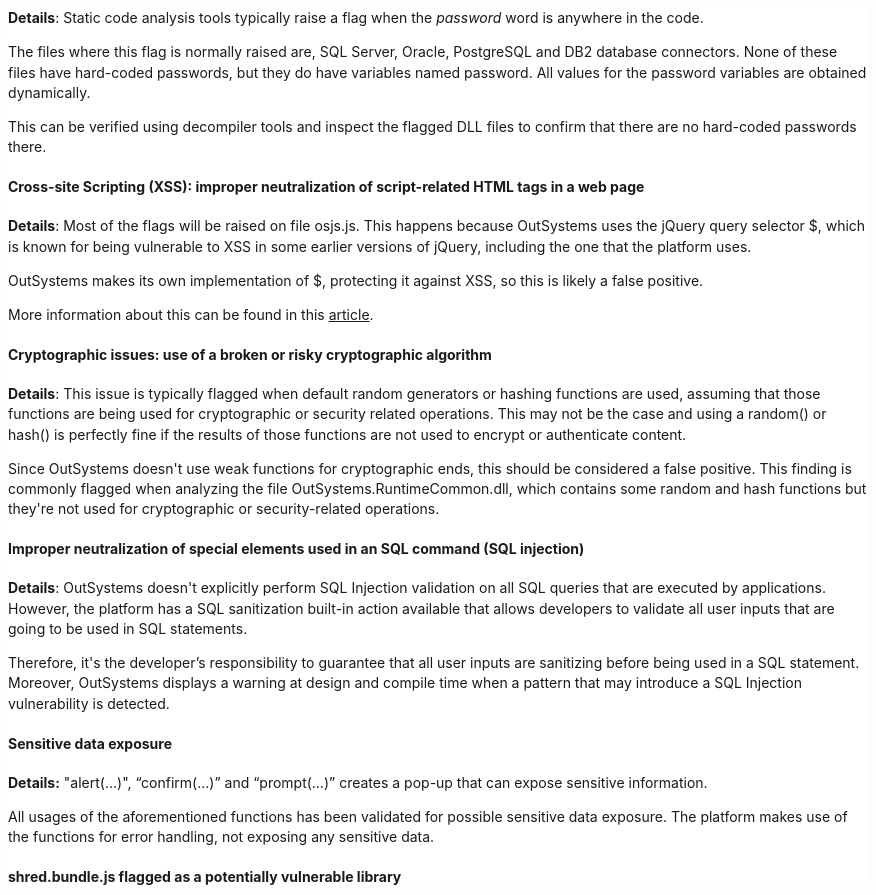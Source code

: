 **Details**: Static code analysis tools typically raise a flag when the *password* word is anywhere in the code.

The files where this flag is normally raised are, SQL Server, Oracle, PostgreSQL and DB2 database connectors. None of these files have hard-coded passwords, but they do have variables named password. All values for the password variables are obtained dynamically.

This can be verified using decompiler tools and inspect the flagged DLL files to confirm that there are no hard-coded passwords there.

#### Cross-site Scripting (XSS): improper neutralization of script-related HTML tags in a web page

**Details**: Most of the flags will be raised on file osjs.js. This happens because OutSystems uses the jQuery query selector $, which is known for being vulnerable to XSS in some earlier versions of jQuery, including the one that the platform uses.

OutSystems makes its own implementation of $, protecting it against XSS, so this is likely a false positive.

More information about this can be found in this [article](https://success.outsystems.com/Support/Security/FALSE_POSITIVE_-_jQuery_1.8.3_flagged_as_a_vulnerable_library).

#### Cryptographic issues: use of a broken or risky cryptographic algorithm

**Details**: This issue is typically flagged when default random generators or hashing functions are used, assuming that those functions are being used for cryptographic or security related operations. This may not be the case and using a random() or hash() is perfectly fine if the results of those functions are not used to encrypt or authenticate content.

Since OutSystems doesn't use weak functions for cryptographic ends, this should be considered a false positive. This finding is commonly flagged when analyzing the file OutSystems.RuntimeCommon.dll, which contains some random and hash functions but they're not used for cryptographic or security-related operations.

#### Improper neutralization of special elements used in an SQL command (SQL injection)

**Details**: OutSystems doesn't explicitly perform SQL Injection validation on all SQL queries that are executed by applications. However, the platform has a SQL sanitization built-in action available that allows developers to validate all user inputs that are going to be used in SQL statements.

Therefore, it's the developer’s responsibility to guarantee that all user inputs are sanitizing before being used in a SQL statement. Moreover, OutSystems displays a warning at design and compile time when a pattern that may introduce a SQL Injection vulnerability is detected.

#### Sensitive data exposure

**Details:** "alert(…)", “confirm(…)” and “prompt(…)” creates a pop-up that can expose sensitive information.

All usages of the aforementioned functions has been validated for possible sensitive data exposure. The platform makes use of the functions for error handling, not exposing any sensitive data.

#### shred.bundle.js flagged as a potentially vulnerable library
